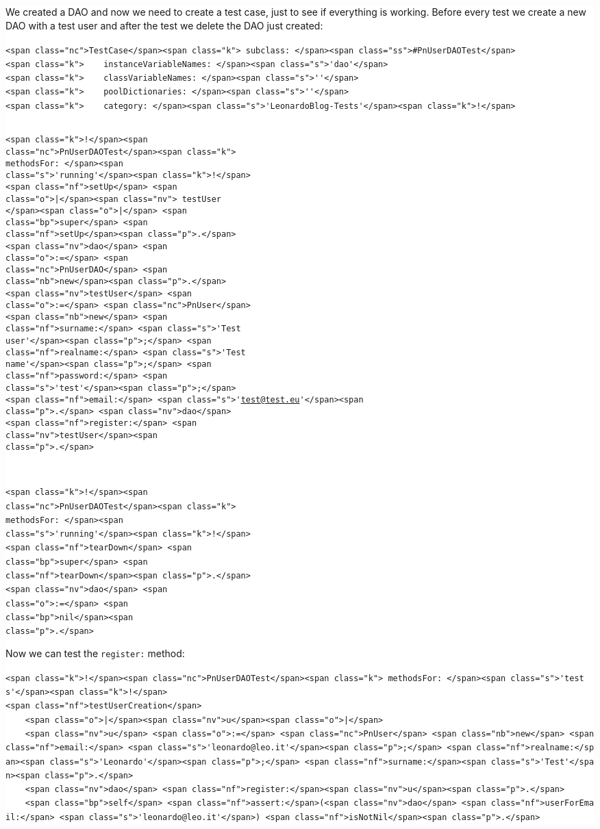 We created a DAO and now we need to create a test case, just to see if everything is working. Before every test we create a new DAO with a test user and after the test we delete the DAO just created:

<div class="highlight">
  <pre><code class="language-smalltalk">&lt;span class="nc">TestCase&lt;/span>&lt;span class="k"> subclass: &lt;/span>&lt;span class="ss">#PnUserDAOTest&lt;/span>
&lt;span class="k">    instanceVariableNames: &lt;/span>&lt;span class="s">'dao'&lt;/span>
&lt;span class="k">    classVariableNames: &lt;/span>&lt;span class="s">''&lt;/span>
&lt;span class="k">    poolDictionaries: &lt;/span>&lt;span class="s">''&lt;/span>
&lt;span class="k">    category: &lt;/span>&lt;span class="s">'LeonardoBlog-Tests'&lt;/span>&lt;span class="k">!&lt;/span>

&lt;span class="k">!&lt;/span>&lt;span class="nc">PnUserDAOTest&lt;/span>&lt;span class="k"> methodsFor: &lt;/span>&lt;span class="s">'running'&lt;/span>&lt;span class="k">!&lt;/span>
&lt;span class="nf">setUp&lt;/span>
    &lt;span class="o">|&lt;/span>&lt;span class="nv"> testUser &lt;/span>&lt;span class="o">|&lt;/span>
    &lt;span class="bp">super&lt;/span> &lt;span class="nf">setUp&lt;/span>&lt;span class="p">.&lt;/span>
    &lt;span class="nv">dao&lt;/span> &lt;span class="o">:=&lt;/span> &lt;span class="nc">PnUserDAO&lt;/span> &lt;span class="nb">new&lt;/span>&lt;span class="p">.&lt;/span>
    &lt;span class="nv">testUser&lt;/span> &lt;span class="o">:=&lt;/span> &lt;span class="nc">PnUser&lt;/span> &lt;span class="nb">new&lt;/span>
        &lt;span class="nf">surname:&lt;/span> &lt;span class="s">'Test user'&lt;/span>&lt;span class="p">;&lt;/span>
        &lt;span class="nf">realname:&lt;/span> &lt;span class="s">'Test name'&lt;/span>&lt;span class="p">;&lt;/span>
        &lt;span class="nf">password:&lt;/span> &lt;span class="s">'test'&lt;/span>&lt;span class="p">;&lt;/span>
        &lt;span class="nf">email:&lt;/span> &lt;span class="s">'test@test.eu'&lt;/span>&lt;span class="p">.&lt;/span>
    &lt;span class="nv">dao&lt;/span> &lt;span class="nf">register:&lt;/span> &lt;span class="nv">testUser&lt;/span>&lt;span class="p">.&lt;/span>

&lt;span class="k">!&lt;/span>&lt;span class="nc">PnUserDAOTest&lt;/span>&lt;span class="k"> methodsFor: &lt;/span>&lt;span class="s">'running'&lt;/span>&lt;span class="k">!&lt;/span>
&lt;span class="nf">tearDown&lt;/span>
    &lt;span class="bp">super&lt;/span> &lt;span class="nf">tearDown&lt;/span>&lt;span class="p">.&lt;/span>
    &lt;span class="nv">dao&lt;/span> &lt;span class="o">:=&lt;/span> &lt;span class="bp">nil&lt;/span>&lt;span class="p">.&lt;/span></code></pre>
</div>

Now we can test the `register:` method:

<div class="highlight">
  <pre><code class="language-smalltalk">&lt;span class="k">!&lt;/span>&lt;span class="nc">PnUserDAOTest&lt;/span>&lt;span class="k"> methodsFor: &lt;/span>&lt;span class="s">'tests'&lt;/span>&lt;span class="k">!&lt;/span>
&lt;span class="nf">testUserCreation&lt;/span>
    &lt;span class="o">|&lt;/span>&lt;span class="nv">u&lt;/span>&lt;span class="o">|&lt;/span>
    &lt;span class="nv">u&lt;/span> &lt;span class="o">:=&lt;/span> &lt;span class="nc">PnUser&lt;/span> &lt;span class="nb">new&lt;/span> &lt;span class="nf">email:&lt;/span> &lt;span class="s">'leonardo@leo.it'&lt;/span>&lt;span class="p">;&lt;/span> &lt;span class="nf">realname:&lt;/span>&lt;span class="s">'Leonardo'&lt;/span>&lt;span class="p">;&lt;/span> &lt;span class="nf">surname:&lt;/span>&lt;span class="s">'Test'&lt;/span>&lt;span class="p">.&lt;/span>
    &lt;span class="nv">dao&lt;/span> &lt;span class="nf">register:&lt;/span>&lt;span class="nv">u&lt;/span>&lt;span class="p">.&lt;/span>
    &lt;span class="bp">self&lt;/span> &lt;span class="nf">assert:&lt;/span>(&lt;span class="nv">dao&lt;/span> &lt;span class="nf">userForEmail:&lt;/span> &lt;span class="s">'leonardo@leo.it'&lt;/span>) &lt;span class="nf">isNotNil&lt;/span>&lt;span class="p">.&lt;/span></code></pre>
</div>
